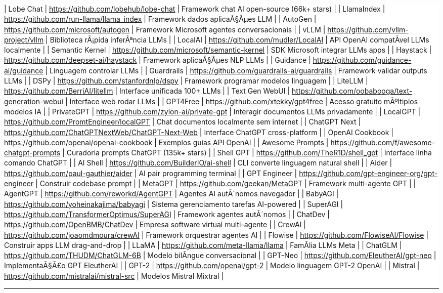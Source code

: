 | Lobe Chat | https://github.com/lobehub/lobe-chat | Framework chat AI open-source (66k+ stars) |
| LlamaIndex | https://github.com/run-llama/llama_index | Framework dados aplicaÃ§Ãµes LLM |
| AutoGen | https://github.com/microsoft/autogen | Framework Microsoft agentes conversacionais |
| vLLM | https://github.com/vllm-project/vllm | Biblioteca rÃ¡pida inferÃªncia LLMs |
| LocalAI | https://github.com/mudler/LocalAI | API OpenAI compatÃ­vel LLMs localmente |
| Semantic Kernel | https://github.com/microsoft/semantic-kernel | SDK Microsoft integrar LLMs apps |
| Haystack | https://github.com/deepset-ai/haystack | Framework aplicaÃ§Ãµes NLP LLMs |
| Guidance | https://github.com/guidance-ai/guidance | Linguagem controlar LLMs |
| Guardrails | https://github.com/guardrails-ai/guardrails | Framework validar outputs LLMs |
| DSPy | https://github.com/stanfordnlp/dspy | Framework programar modelos linguagem |
| LiteLLM | https://github.com/BerriAI/litellm | Interface unificada 100+ LLMs |
| Text Gen WebUI | https://github.com/oobabooga/text-generation-webui | Interface web rodar LLMs |
| GPT4Free | https://github.com/xtekky/gpt4free | Acesso gratuito mÃºltiplos modelos IA |
| PrivateGPT | https://github.com/zylon-ai/private-gpt | Interagir documentos LLMs privadamente |
| LocalGPT | https://github.com/PromtEngineer/localGPT | Chat documentos localmente sem internet |
| ChatGPT Next | https://github.com/ChatGPTNextWeb/ChatGPT-Next-Web | Interface ChatGPT cross-platform |
| OpenAI Cookbook | https://github.com/openai/openai-cookbook | Exemplos guias API OpenAI |
| Awesome Prompts | https://github.com/f/awesome-chatgpt-prompts | Curadoria prompts ChatGPT (135k+ stars) |
| Shell GPT | https://github.com/TheR1D/shell_gpt | Interface linha comando ChatGPT |
| AI Shell | https://github.com/BuilderIO/ai-shell | CLI converte linguagem natural shell |
| Aider | https://github.com/paul-gauthier/aider | AI pair programming terminal |
| GPT Engineer | https://github.com/gpt-engineer-org/gpt-engineer | Construir codebase prompt |
| MetaGPT | https://github.com/geekan/MetaGPT | Framework multi-agente GPT |
| AgentGPT | https://github.com/reworkd/AgentGPT | Agentes AI autÃ´nomos navegador |
| BabyAGI | https://github.com/yoheinakajima/babyagi | Sistema gerenciamento tarefas AI-powered |
| SuperAGI | https://github.com/TransformerOptimus/SuperAGI | Framework agentes autÃ´nomos |
| ChatDev | https://github.com/OpenBMB/ChatDev | Empresa software virtual multi-agente |
| CrewAI | https://github.com/joaomdmoura/crewAI | Framework orquestrar agentes AI |
| Flowise | https://github.com/FlowiseAI/Flowise | Construir apps LLM drag-and-drop |
| LLaMA | https://github.com/meta-llama/llama | FamÃ­lia LLMs Meta |
| ChatGLM | https://github.com/THUDM/ChatGLM-6B | Modelo bilÃ­ngue conversacional |
| GPT-Neo | https://github.com/EleutherAI/gpt-neo | ImplementaÃ§Ã£o GPT EleutherAI |
| GPT-2 | https://github.com/openai/gpt-2 | Modelo linguagem GPT-2 OpenAI |
| Mistral | https://github.com/mistralai/mistral-src | Modelos Mistral Mixtral |

---